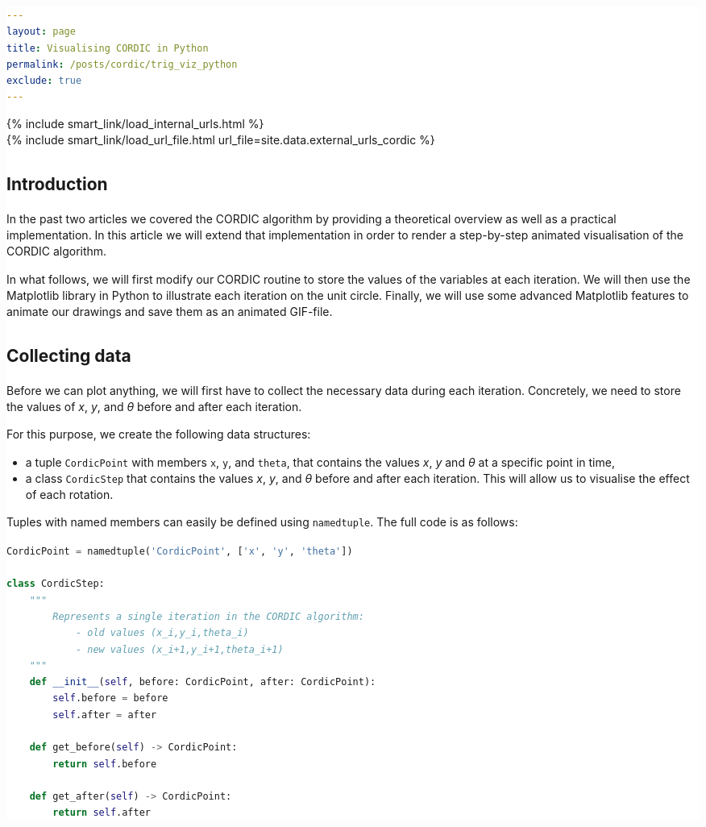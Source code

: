 ```yaml
---
layout: page
title: Visualising CORDIC in Python
permalink: /posts/cordic/trig_viz_python
exclude: true
---
```


<div>
{% include smart_link/load_internal_urls.html %}
</div>


<div>
{% include smart_link/load_url_file.html url_file=site.data.external_urls_cordic %}
</div>

## Introduction

In the past two articles we covered the CORDIC algorithm by providing a <smart-link linkType="int" linkId="cordic_trig_theory">theoretical overview</smart-link> as well as a <smart-link linkType="int" linkId="cordic_trig_python">practical implementation</smart-link>. In this article we will extend that implementation in order to render a step-by-step animated visualisation of the CORDIC algorithm.

In what follows, we will first modify our CORDIC routine to store the values of the variables at each iteration. We will then use the Matplotlib library in Python to illustrate each iteration on the unit circle. Finally, we will use some advanced Matplotlib features to animate our drawings and save them as an animated GIF-file. 

## Collecting data

Before we can plot anything, we will first have to collect the necessary data during each iteration. Concretely, we need to store the values of $x$, $y$, and $\theta$ before and after each iteration.

For this purpose, we create the following data structures:
- a tuple `CordicPoint` with members `x`, `y`, and `theta`, that contains the values $x$, $y$ and $\theta$ at a specific point in time,
- a class `CordicStep` that contains the values $x$, $y$, and $\theta$ before and after each iteration. This will allow us to visualise the effect of each rotation.

Tuples with named members can easily be defined using `namedtuple`. The full code is as follows:

```python
CordicPoint = namedtuple('CordicPoint', ['x', 'y', 'theta'])

class CordicStep:
    """
        Represents a single iteration in the CORDIC algorithm:
            - old values (x_i,y_i,theta_i)
            - new values (x_i+1,y_i+1,theta_i+1)
    """
    def __init__(self, before: CordicPoint, after: CordicPoint):
        self.before = before
        self.after = after

    def get_before(self) -> CordicPoint:
        return self.before

    def get_after(self) -> CordicPoint:
        return self.after
```
